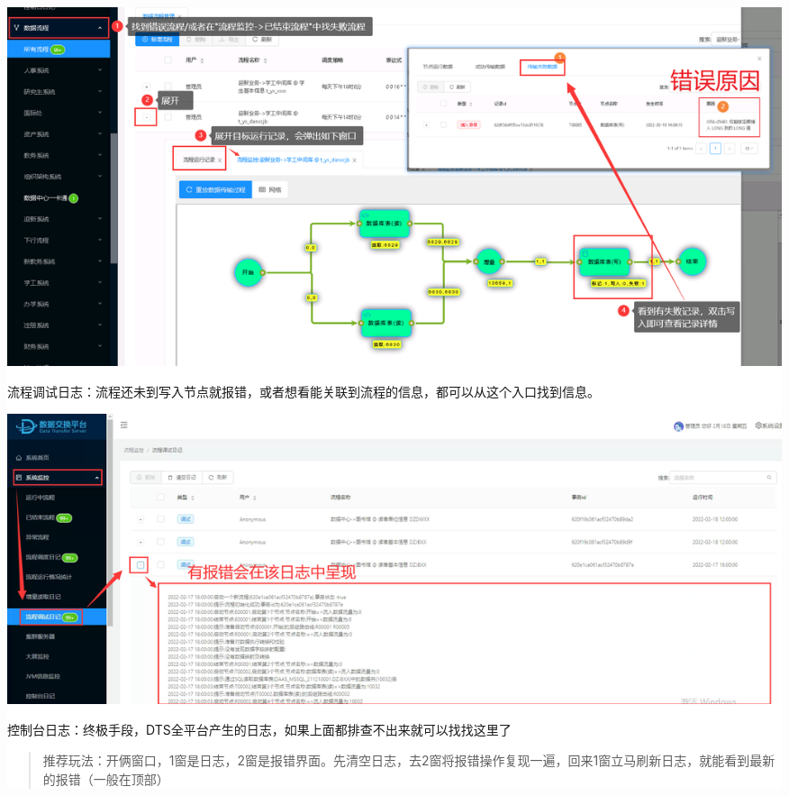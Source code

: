 ![交换失败记录查看示例](DTS使用手册.assets/image-20220218150307061.png)

流程调试日志：流程还未到写入节点就报错，或者想看能关联到流程的信息，都可以从这个入口找到信息。

![流程调试日志入口](DTS使用手册.assets/image-20220218150852242.png)

控制台日志：终极手段，DTS全平台产生的日志，如果上面都排查不出来就可以找找这里了

> 推荐玩法：开俩窗口，1窗是日志，2窗是报错界面。先清空日志，去2窗将报错操作复现一遍，回来1窗立马刷新日志，就能看到最新的报错（一般在顶部）
